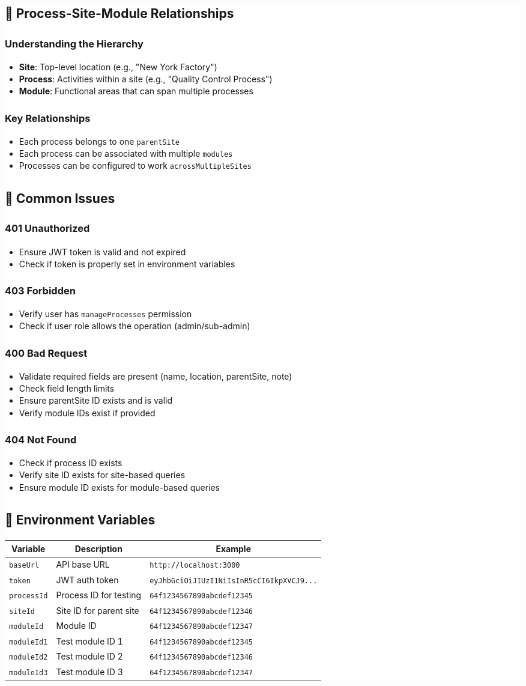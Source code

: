 ## 🔄 Process-Site-Module Relationships

### Understanding the Hierarchy
- **Site**: Top-level location (e.g., "New York Factory")
- **Process**: Activities within a site (e.g., "Quality Control Process")
- **Module**: Functional areas that can span multiple processes

### Key Relationships
- Each process belongs to one `parentSite`
- Each process can be associated with multiple `modules`
- Processes can be configured to work `acrossMultipleSites`

## 🐛 Common Issues

### 401 Unauthorized
- Ensure JWT token is valid and not expired
- Check if token is properly set in environment variables

### 403 Forbidden
- Verify user has `manageProcesses` permission
- Check if user role allows the operation (admin/sub-admin)

### 400 Bad Request
- Validate required fields are present (name, location, parentSite, note)
- Check field length limits
- Ensure parentSite ID exists and is valid
- Verify module IDs exist if provided

### 404 Not Found
- Check if process ID exists
- Verify site ID exists for site-based queries
- Ensure module ID exists for module-based queries

## 📝 Environment Variables

| Variable | Description | Example |
|----------|-------------|---------|
| `baseUrl` | API base URL | `http://localhost:3000` |
| `token` | JWT auth token | `eyJhbGciOiJIUzI1NiIsInR5cCI6IkpXVCJ9...` |
| `processId` | Process ID for testing | `64f1234567890abcdef12345` |
| `siteId` | Site ID for parent site | `64f1234567890abcdef12346` |
| `moduleId` | Module ID | `64f1234567890abcdef12347` |
| `moduleId1` | Test module ID 1 | `64f1234567890abcdef12345` |
| `moduleId2` | Test module ID 2 | `64f1234567890abcdef12346` |
| `moduleId3` | Test module ID 3 | `64f1234567890abcdef12347` |
